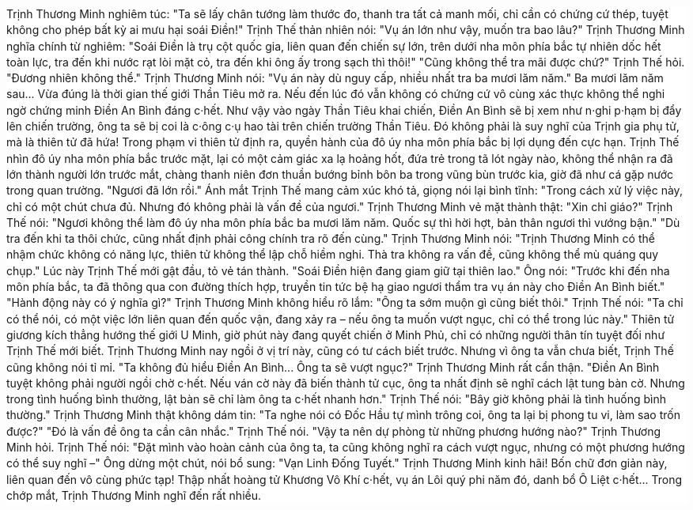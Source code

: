 Trịnh Thương Minh nghiêm túc: "Ta sẽ lấy chân tướng làm thước đo, thanh tra tất cả manh mối, chỉ cần có chứng cứ thép, tuyệt không cho phép bất kỳ ai mưu hại soái Điền!"
Trịnh Thế thản nhiên nói: "Vụ án lớn như vậy, muốn tra bao lâu?"
Trịnh Thương Minh nghĩa chính từ nghiêm: "Soái Điền là trụ cột quốc gia, liên quan đến chiến sự lớn, trên dưới nha môn phía bắc tự nhiên dốc hết toàn lực, tra đến khi nước rạt lòi mặt cỏ, tra đến khi ông ấy trong sạch thì thôi!"
"Cũng không thể tra mãi được chứ?"
Trịnh Thế hỏi.
"Đương nhiên không thể."
Trịnh Thương Minh nói: "Vụ án này dù nguy cấp, nhiều nhất tra ba mươi lăm năm."
Ba mươi lăm năm sau... Vừa đúng là thời gian thế giới Thần Tiêu mở ra.
Nếu đến lúc đó vẫn không có chứng cứ vô cùng xác thực không thể nghi ngờ chứng minh Điền An Bình đáng c·hết.
Như vậy vào ngày Thần Tiêu khai chiến, Điền An Bình sẽ bị xem như n·ghi p·hạm bị đẩy lên chiến trường, ông ta sẽ bị coi là c·ông c·ụ hao tài trên chiến trường Thần Tiêu.
Đó không phải là suy nghĩ của Trịnh gia phụ tử, mà là thiên tử đã hứa! Trong phạm vi thiên tử định ra, quyền hành của đô úy nha môn phía bắc bị lợi dụng đến cực hạn.
Trịnh Thế nhìn đô úy nha môn phía bắc trước mặt, lại có một cảm giác xa lạ hoảng hốt, đứa trẻ trong tã lót ngày nào, không thể nhận ra đã lớn thành người lớn trước mắt, chàng thanh niên đơn thuần bướng bỉnh bôn ba trong vũng bùn trước kia, giờ đã như cá gặp nước trong quan trường.
"Ngươi đã lớn rồi."
Ánh mắt Trịnh Thế mang cảm xúc khó tả, giọng nói lại bình tĩnh: "Trong cách xử lý việc này, chỉ có một chút chưa đủ.
Nhưng đó không phải là vấn đề của ngươi."
Trịnh Thương Minh vẻ mặt thành thật: "Xin chỉ giáo?"
Trịnh Thế nói: "Ngươi không thể làm đô úy nha môn phía bắc ba mươi lăm năm.
Quốc sự thì hời hợt, bản thân ngươi thì vướng bận."
"Dù tra đến khi ta thôi chức, cũng nhất định phải công chính tra rõ đến cùng."
Trịnh Thương Minh nói: "Trịnh Thương Minh có thể nhậm chức không có năng lực, thiên tử không thể lập chỗ hiềm nghi.
Thà tra không ra vấn đề, cũng không thể mù quáng quy chụp."
Lúc này Trịnh Thế mới gật đầu, tỏ vẻ tán thành.
"Soái Điền hiện đang giam giữ tại thiên lao."
Ông nói: "Trước khi đến nha môn phía bắc, ta đã thông qua con đường thích hợp, truyền tin tức bệ hạ giao ngươi thẩm tra vụ án này cho Điền An Bình biết."
"Hành động này có ý nghĩa gì?"
Trịnh Thương Minh không hiểu rõ lắm: "Ông ta sớm muộn gì cũng biết thôi."
Trịnh Thế nói: "Ta chỉ có thể nói, có một việc lớn liên quan đến quốc vận, đang xảy ra – nếu ông ta muốn vượt ngục, chỉ có thể trong lúc này."
Thiên tử giương kích thẳng hướng thế giới U Minh, giờ phút này đang quyết chiến ở Minh Phủ, chỉ có những người thân tín tuyệt đối như Trịnh Thế mới biết.
Trịnh Thương Minh nay ngồi ở vị trí này, cũng có tư cách biết trước.
Nhưng vì ông ta vẫn chưa biết, Trịnh Thế cũng không nói tỉ mỉ.
"Ta không đủ hiểu Điền An Bình... Ông ta sẽ vượt ngục?"
Trịnh Thương Minh rất cẩn thận.
"Điền An Bình tuyệt không phải người ngồi chờ c·hết.
Nếu ván cờ này đã biến thành tử cục, ông ta nhất định sẽ nghĩ cách lật tung bàn cờ.
Nhưng trong tình huống bình thường, lật bàn sẽ chỉ làm ông ta c·hết nhanh hơn."
Trịnh Thế nói: "Bây giờ không phải là tình huống bình thường."
Trịnh Thương Minh thật không dám tin: "Ta nghe nói có Đốc Hầu tự mình trông coi, ông ta lại bị phong tu vi, làm sao trốn được?"
"Đó là vấn đề ông ta cần cân nhắc."
Trịnh Thế nói.
"Vậy ta nên dự phòng từ những phương hướng nào?"
Trịnh Thương Minh hỏi.
Trịnh Thế nói: "Đặt mình vào hoàn cảnh của ông ta, ta cũng không nghĩ ra cách vượt ngục, nhưng có một phương hướng có thể suy nghĩ –"
Ông dừng một chút, nói bổ sung: "Vạn Linh Đống Tuyết."
Trịnh Thương Minh kinh hãi!
Bốn chữ đơn giản này, liên quan đến vô cùng phức tạp!
Thập nhất hoàng tử Khương Vô Khí c·hết, vụ án Lôi quý phi năm đó, danh bổ Ô Liệt c·hết...
Trong chớp mắt, Trịnh Thương Minh nghĩ đến rất nhiều.
